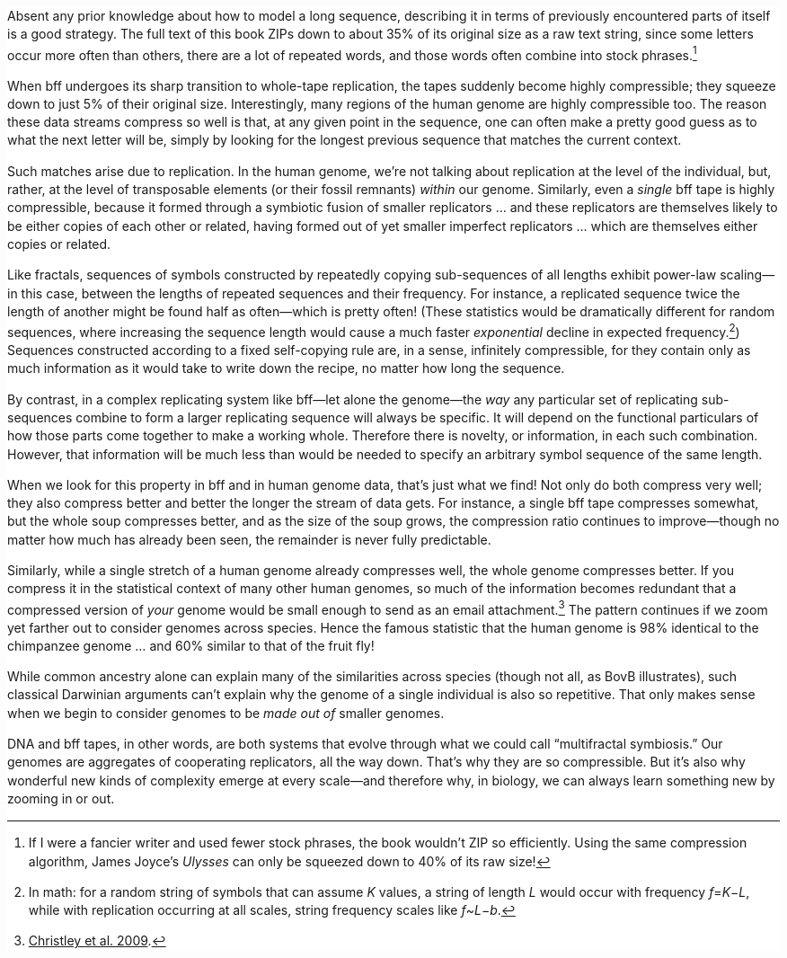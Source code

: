 Absent any prior knowledge about how to model a long sequence, describing it in terms of previously encountered parts of itself is a good strategy. The full text of this book ZIPs down to about 35% of its original size as a raw text string, since some letters occur more often than others, there are a lot of repeated words, and those words often combine into stock phrases.[^104]

When bff undergoes its sharp transition to whole-tape replication, the tapes suddenly become highly compressible; they squeeze down to just 5% of their original size. Interestingly, many regions of the human genome are highly compressible too. The reason these data streams compress so well is that, at any given point in the sequence, one can often make a pretty good guess as to what the next letter will be, simply by looking for the longest previous sequence that matches the current context.

Such matches arise due to replication. In the human genome, we’re not talking about replication at the level of the individual, but, rather, at the level of transposable elements (or their fossil remnants) *within* our genome. Similarly, even a *single* bff tape is highly compressible, because it formed through a symbiotic fusion of smaller replicators … and these replicators are themselves likely to be either copies of each other or related, having formed out of yet smaller imperfect replicators … which are themselves either copies or related.

Like fractals, sequences of symbols constructed by repeatedly copying sub-sequences of all lengths exhibit power-law scaling—in this case, between the lengths of repeated sequences and their frequency. For instance, a replicated sequence twice the length of another might be found half as often—which is pretty often\! (These statistics would be dramatically different for random sequences, where increasing the sequence length would cause a much faster *exponential* decline in expected frequency.[^105]) Sequences constructed according to a fixed self-copying rule are, in a sense, infinitely compressible, for they contain only as much information as it would take to write down the recipe, no matter how long the sequence.

By contrast, in a complex replicating system like bff—let alone the genome—the *way* any particular set of replicating sub-sequences combine to form a larger replicating sequence will always be specific. It will depend on the functional particulars of how those parts come together to make a working whole. Therefore there is novelty, or information, in each such combination. However, that information will be much less than would be needed to specify an arbitrary symbol sequence of the same length.

When we look for this property in bff and in human genome data, that’s just what we find\! Not only do both compress very well; they also compress better and better the longer the stream of data gets. For instance, a single bff tape compresses somewhat, but the whole soup compresses better, and as the size of the soup grows, the compression ratio continues to improve—though no matter how much has already been seen, the remainder is never fully predictable.

Similarly, while a single stretch of a human genome already compresses well, the whole genome compresses better. If you compress it in the statistical context of many other human genomes, so much of the information becomes redundant that a compressed version of *your* genome would be small enough to send as an email attachment.[^106] The pattern continues if we zoom yet farther out to consider genomes across species. Hence the famous statistic that the human genome is 98% identical to the chimpanzee genome … and 60% similar to that of the fruit fly\!

While common ancestry alone can explain many of the similarities across species (though not all, as BovB illustrates), such classical Darwinian arguments can’t explain why the genome of a single individual is also so repetitive. That only makes sense when we begin to consider genomes to be *made out of* smaller genomes.

DNA and bff tapes, in other words, are both systems that evolve through what we could call “multifractal symbiosis.” Our genomes are aggregates of cooperating replicators, all the way down. That’s why they are so compressible. But it’s also why wonderful new kinds of complexity emerge at every scale—and therefore why, in biology, we can always learn something new by zooming in or out.


[^1]:  A few recent books I find compelling but that claim AI is not “real” include [Godfrey-Smith 2020; Seth 2021; Smith-Ruiu 2022; Christiansen and Chater 2022; Lane 2022; Humphrey 2023; M. Bennett 2023; K. J. Mitchell 2023; Mollick 2024](https://paperpile.com/c/iA68kr/3kbl+58hT+ov5C+wWcO+9Vbt+O6ni+jvux+YELh+KBa0).
[^2]:  [Feigenbaum and Feldman 1963](https://paperpile.com/c/iA68kr/szLM).
[^3]:  [Phan and Park 2020](https://paperpile.com/c/iA68kr/7mkU).
[^4]:  [von Helmholtz 1925](https://paperpile.com/c/iA68kr/bI8U) though as always when it comes to intellectual priority, an argument can be made that it goes back earlier—here, for instance, to Immanuel Kant. A modern, more mathematical articulation of this prediction principle would be made by the cyberneticists in the 1940s, as discussed in Part III; [Rosenblueth, Wiener, and Bigelow 1943](https://paperpile.com/c/iA68kr/XBs3).
[^5]:  [Dayan et al. 1995; Rao 2024](https://paperpile.com/c/iA68kr/I2eS+lT4f).
[^6]:  Anil Seth and Andy Clark have also made a vigorous case for prediction as fundamental to intelligence, though their books don’t explicitly make the connection to predictive modeling in AI; [(Seth 2021; Clark 2023\)](https://paperpile.com/c/iA68kr/58hT+BpIO).
[^7]:  [Agüera y Arcas, Fairhall, and Bialek 2000, 2003; Hong, Agüera y Arcas, and Fairhall 2007](https://paperpile.com/c/iA68kr/ByM9+rLYn+e8TJ).
[^8]:  [R. Lee 2016](https://paperpile.com/c/iA68kr/ctL2).
[^9]:  [Graeber 2015](https://paperpile.com/c/iA68kr/VHW7).
[^10]:  [Levinson 2016; R. J. Gordon 2017; DeLong 2022](https://paperpile.com/c/iA68kr/g5UDY+bWKFE+Ewn95).
[^11]:  [Dean 2022](https://paperpile.com/c/iA68kr/Ym5N).
[^12]:  [Grace et al. 2017](https://paperpile.com/c/iA68kr/sPTj).
[^13]:  This paradoxical-seeming finding—that a seemingly narrow task contains the whole, just as much as the whole contains it—is a more general result, which we’ll return to in Part IV.
[^14]:  [Thoppilan et al. 2022](https://paperpile.com/c/iA68kr/cHc3).
[^15]:  [Agüera y Arcas 2022](https://paperpile.com/c/iA68kr/O7wP).
[^16]:  [Agüera y Arcas and Norvig 2023](https://paperpile.com/c/iA68kr/rc2J).
[^17]:  [Turing 1950](https://paperpile.com/c/iA68kr/WiP1).
[^18]:  [Barnum 2024](https://paperpile.com/c/iA68kr/GyNv).
[^19]:  [OpenAI et al. 2023; Bommineni, Bhagwagar, and Balcarcel 2023](https://paperpile.com/c/iA68kr/Yklb+KJkS).
[^20]:  [Kocijan et al. 2022](https://paperpile.com/c/iA68kr/u4g7).
[^21]:  [J. Edwards 2023](https://paperpile.com/c/iA68kr/fYWU).
[^22]:  [Marcus 2020; M. Mitchell 2024](https://paperpile.com/c/iA68kr/EQHU+Ifmr).
[^23]:  [Polu et al. 2022](https://paperpile.com/c/iA68kr/jQ9m).
[^24]:  [Raghuraman, Harley, and Guibas 2023](https://paperpile.com/c/iA68kr/PjLC).
[^25]:  [Nightingale and Farid 2022](https://paperpile.com/c/iA68kr/GC6p).
[^26]:  [Gowal and Kohli 2023; Kirchenbauer et al. 2023](https://paperpile.com/c/iA68kr/12tJ+pe05).
[^27]:  For more technical treatments of functions as described in this book, see [Fontana 1990; Wong et al. 2023](https://paperpile.com/c/iA68kr/Nv0EV+rgGGx).
[^28]:  [W. Thomson 1871](https://paperpile.com/c/iA68kr/KeRZH).
[^29]:  [Peretó, Bada, and Lazcano 2009](https://paperpile.com/c/iA68kr/mjXk).
[^30]:  [Robertson and Joyce 2012](https://paperpile.com/c/iA68kr/yCQl).
[^31]:  [M. J. Russell and Martin 2004; Shapiro 2006](https://paperpile.com/c/iA68kr/vG3ML+AvAZX).
[^32]:  Remember, from chemistry class, that since hydrogen (H) consists of a single proton bound to a single electron, a positively charged hydrogen ion with its electron stripped off (H\+) is just a proton. When proton concentration varies over space, the ensuing flow of ions generates an electric current.
[^33]:  [Krebs and Johnson 1937](https://paperpile.com/c/iA68kr/OQoN). Krebs won the Nobel Prize in Medicine for this work in 1953\.
[^34]:  [M. C. Evans, Buchanan, and Arnon 1966](https://paperpile.com/c/iA68kr/6Webi).
[^35]:  [Buchanan and Arnon 1990](https://paperpile.com/c/iA68kr/bUcj).
[^36]:  Today, a great majority of the organic fuel consumed by respiration in animals and fungi comes from plants, which fix carbon using photosynthesis instead of the more ancient reverse Krebs cycle.
[^37]:  [Szathmáry and Smith 1995](https://paperpile.com/c/iA68kr/4Bpe). The somewhat narrower term “evolutionary transitions in individuality” (ETI) is also increasingly used; [Michod 2000](https://paperpile.com/c/iA68kr/whidv).
[^38]:  [Sagan 1967](https://paperpile.com/c/iA68kr/9gWb).
[^39]:  [Woese 2002](https://paperpile.com/c/iA68kr/cn45T). In this book, I’ll use the terms *symbiosis* and *symbiogenesis* in broader ways than most biologists do, to include cooperation and eventual interdependence among entities of all kinds—in the spirit of molecular biologists who have framed the origins of life as symbiosis among “molecules in mutualism,” per [Lanier, Petrov, and Williams 2017](https://paperpile.com/c/iA68kr/InvYL).
[^40]:  [Konstantinidis, Ramette, and Tiedje 2006; Murray, Gao, and Wu 2021](https://paperpile.com/c/iA68kr/ibxL6+kAEHP).
[^41]:  [Raup and Gould 1974](https://paperpile.com/c/iA68kr/9ayP).
[^42]:  In some cases, like the car versus the horse and buggy, or photosynthesis versus the reverse Krebs cycle, a new technology crowds out an old one due to greater efficiency; however, even here, the crowding-out is often not total. There are still a few horses and buggies, and a few organisms using the reverse Krebs cycle.
[^43]:  [Turing 1937](https://paperpile.com/c/iA68kr/UXGk).
[^44]:  Technically, a Turing Machine, whether universal or not, must always be able to increase its tape size if needed, while real computers have fixed storage limits—but for most purposes, close enough.
[^45]:  [von Neumann 1945](https://paperpile.com/c/iA68kr/gWChD).
[^46]:  Both died young, Turing in 1954, at age 41, and von Neumann in 1957, aged 53\.
[^47]:  [Turing 1952](https://paperpile.com/c/iA68kr/V4x6k).
[^48]:  Many years later, German molecular biologist Christiane Nüsslein-Volhard identified the first real-life morphogen, the “Bicoid” protein, which forms a gradient along the fruit fly embryo to establish its segmented body plan. She won the Nobel Prize for this discovery, alongside Eric Wieschaus and Edward Lewis, in 1995\.
[^49]:  [von Neumann and Burks 1966](https://paperpile.com/c/iA68kr/IHY2).
[^50]:  In a more abstract form, mathematician Stephen Kleene had proven this result years earlier, a result known today as Kleene’s Second Recursion Theorem; [Kleene 1938](https://paperpile.com/c/iA68kr/1Bz5A).
[^51]:  I’m using the term “complex” here in a colloquial sense; according to at least one technical definition (Kolmogorov complexity), if the instructions within the “simple” entity fully describe how to make the “more complex” one, they are actually of equal complexity.
[^52]:  [J. D. Watson and Crick 1953](https://paperpile.com/c/iA68kr/SdytD).
[^53]:  While reversible computing is known to be theoretically possible, and has attracted some renewed interest in recent years because of its relevance to quantum computing, it remains largely unexplored.
[^54]:  [Turing \[1951\] 2000](https://paperpile.com/c/iA68kr/ldIO).
[^55]:  [Turing 1948](https://paperpile.com/c/iA68kr/Mm2N). Infants’ brains are of course not random. Turing was right to believe, though, that randomness plays a major role in their initial “wiring”; subsequent learning and development strengthens some connections, while pruning many others. 
[^56]:  [Pesavento 1995](https://paperpile.com/c/iA68kr/DFeC).
[^57]:  [Mordvintsev et al. 2020](https://paperpile.com/c/iA68kr/LqxTg).
[^58]:  [Agüera y Arcas et al. 2024](https://paperpile.com/c/iA68kr/YhhO). This work draws inspiration from classic work in ALife, especially [Barricelli 1957; Fontana 1990; Ray 1991; Adami and Brown 1994](https://paperpile.com/c/iA68kr/Ce2be+Nv0EV+tpImY+Tk1GR).
[^59]:  Decrementing 0 wraps around to 255, the largest possible value for a byte, and incrementing 255 wraps around to 0\.
[^60]:  You might have noticed that the original Brainfuck had 8 instructions, including “.” for “print” and “,” for “input.” Bff uses only “,” because instead of reading and writing to an external terminal or console, the tape reads and writes to *itself*. Thus only a single instruction is needed for copying a byte from one location to another. In our first paper describing bff, we included instructions “{” and “}” for moving the console pointer, but a stripped-down alternative, used here, simply initializes the data and console pointers with the first two bytes on the tape.
[^61]:  [Schrödinger 1944](https://paperpile.com/c/iA68kr/QJ1x).
[^62]:  [H. Reichenbach 1956; Rovelli 2018](https://paperpile.com/c/iA68kr/bIc8+TAXx).
[^63]:  The “very nearly” qualifier arises from the deep mathematical structure of relativistic quantum mechanics. A number of near-symmetries in physics, such as between positive or negative charge, left or right-handedness, and time reversal, are not quite exact in quantum field theory, though according to the CPT theorem—the letters stand for charge, parity, time—reversing all three at once *does* yield an exact symmetry.
[^64]:  For the moment, I’m sidestepping a direct definition of the term *disorder* and its apparent subjectivity (is my desk disorderly or does it reflect an order only I can see?), but we will soon return to the central role of a *model* in distinguishing order from disorder; this is the link connecting thermodynamics to information theory.
[^65]:  The development of clocks and other complex machines in the Middle Ages set the scene, per [Prigogine and Stengers 1984](https://paperpile.com/c/iA68kr/oYTi9): “The clock world is a metaphor suggestive of God the Watchmaker, the rational master of a robot-like nature.” Newtonian dynamics reinforced the idea that the universe’s dynamics were deterministic and knowable, hence “robot-like.”
[^66]:  [Smil 2008](https://paperpile.com/c/iA68kr/HBgLR).
[^67]:  [Agüera y Arcas 2023](https://paperpile.com/c/iA68kr/GiVr).
[^68]:  *PV*\=*nRT*, where *P* is pressure, *V* is volume, *T* is temperature, *n* is the number of gas molecules or billiard balls, and *R* is the “ideal gas constant.”
[^69]:  Kinetic energy is proportional to the mass and squared velocity of the molecules.
[^70]:  More precisely, these are repulsive interactions between the electron orbitals of the molecules.
[^71]:  [W. Thomson 1857](https://paperpile.com/c/iA68kr/YsZqS).
[^72]:  [Pross 2012](https://paperpile.com/c/iA68kr/KbJa).
[^73]:  [Taleb 2014](https://paperpile.com/c/iA68kr/frW7X).
[^74]:  In the language of dynamical systems theory, this asserts that thermodynamic stability is a fixed point, while DKS is a limit cycle.
[^75]:  [Dawkins 1986](https://paperpile.com/c/iA68kr/lJery).
[^76]:  [Kauffman 1971](https://paperpile.com/c/iA68kr/jYBPm).
[^77]:  In classical mythology, chimeras are “unnatural” combinations of animals—for instance, a fusion of lion, goat, and snake. As we’ll see, they aren’t so unnatural after all.
[^78]:  [Yinusa and Nehaniv 2011](https://paperpile.com/c/iA68kr/6w5g3).
[^79]:  This is not an absolute rule, since new parts can also evolve within an existing whole.
[^80]:  [Lander et al. 2001](https://paperpile.com/c/iA68kr/R6hu8).
[^81]:  [Baltimore 1970](https://paperpile.com/c/iA68kr/UIlcP).
[^82]:  [McClintock 1950](https://paperpile.com/c/iA68kr/cZZ3).
[^83]:  [Tarlinton, Meers, and Young 2006](https://paperpile.com/c/iA68kr/kirr4).
[^84]:  [She et al. 2022](https://paperpile.com/c/iA68kr/RKrPj).
[^85]:  [Horita and Fukumoto 2023](https://paperpile.com/c/iA68kr/lIUQI).
[^86]:  [Chuong 2018; Bakoulis et al. 2022; Russ and Iordanskiy 2023](https://paperpile.com/c/iA68kr/GQNC6+hm4XE+x8eko). Knocking out the “Arc” retrotransposon, likely of viral origin, renders lab mice unable to form new long-term memories, per [Pastuzyn et al. 2018](https://paperpile.com/c/iA68kr/Fa2y).
[^87]:  [Ryan 2009](https://paperpile.com/c/iA68kr/ei5zJ).
[^88]:  [Sharp and Hahn 2011](https://paperpile.com/c/iA68kr/G6DVS).
[^89]:  [Crosby 2003; Harper et al. 2008](https://paperpile.com/c/iA68kr/wa0Hc+tKp1w).
[^90]:  [Feschotte and Gilbert 2012; Naville et al. 2016](https://paperpile.com/c/iA68kr/Qlw2f+V6TWz).
[^91]:  [Nasir and Caetano-Anollés 2015](https://paperpile.com/c/iA68kr/EYcwr).
[^92]:  [Yong 2013](https://paperpile.com/c/iA68kr/xcbVc).
[^93]:  Unlike eukaryotes, prokaryotes (bacteria and archaea) have very low proportions of “junk DNA.” This is because copying and expressing DNA are energetically expensive, and prokaryotes are energy-constrained, limiting their maximum DNA length and imposing strong evolutionary pressure to rid themselves of any code that can’t pull its own weight. However, a prokaryote’s “core genome” is typically only 60–70% of the total, with the remainder varying widely among strains. (Hence two *E. coli* bacteria can be as different from each other as a human and a fruit fly\!) Horizontal gene transfer via transposons, viruses, or “plasmids” (exchangeable DNA loops), enables widespread copying of code snippets among bacteria, resulting in a complex tangle of reproducing bits of code conceptually similar to that described here for eukaryotes.
[^94]:  Though earlier, we similarly considered individual bff instructions as minimal or “atomic” replicating entities.
[^95]:  Mandelbrot rediscovered and generalized these findings in the 1960s; see [Mandelbrot 1967](https://paperpile.com/c/iA68kr/DahjW).
[^96]:  [West 2017](https://paperpile.com/c/iA68kr/9UFiL).
[^97]:  For the mathematically inclined: power laws relating two variables *x* and *y* take the general form *y*\=*axb*.
[^98]:  [West, Brown, and Enquist 1997](https://paperpile.com/c/iA68kr/EzXJC).
[^99]:  Incidentally, De Morgan was also computing pioneer Ada Lovelace’s math tutor. Charles Babbage conceived the Analytical Engine, a steampunk computer that, had it been built, would have predated the ENIAC by a century; Lovelace wrote presciently about the power of general-purpose computing—and arguably wrote the first computer program—in 1843\.
[^100]:  [De Morgan and De Morgan 1872](https://paperpile.com/c/iA68kr/Q0ucZ).
[^101]:  [Wolpert and Macready 2007; Bagrov et al. 2020](https://paperpile.com/c/iA68kr/EdSgj+EqQTX).
[^102]:  This makes sense, since the underlying processes that shape coastlines differ between scales of, say, a meter, versus a kilometer; see [Mandelbrot 1989](https://paperpile.com/c/iA68kr/EuXQW).
[^103]:  These particular numbers correspond to the smoothest, *N*\=5, and roughest, *N*\=8, of Mandelbrot’s coastline diagrams in his classic 1967 paper, “How Long Is the Coast of Britain?”
[^104]:  If I were a fancier writer and used fewer stock phrases, the book wouldn’t ZIP so efficiently. Using the same compression algorithm, James Joyce’s *Ulysses* can only be squeezed down to 40% of its raw size\!
[^105]:  In math: for a random string of symbols that can assume *K* values, a string of length *L* would occur with frequency *f*\=*K*−*L*, while with replication occurring at all scales, string frequency scales like *f*\~*L*−*b*.
[^106]:  [Christley et al. 2009](https://paperpile.com/c/iA68kr/MvA4).
[^107]:  Recursion can’t be implemented by the ribosome on its own; I’ve used a bit of poetic license in identifying the ribosome with machine A. In reality, as morphogenesis illustrates, biological computation is more holistic and distributed.
[^108]:  [Carroll, Grenier, and Weatherbee 2013](https://paperpile.com/c/iA68kr/dEx3p).
[^109]:  [Walker 2023](https://paperpile.com/c/iA68kr/HvzD).
[^110]:  Computer viruses are a notable exception.
[^111]:  [J. Bennett 2010](https://paperpile.com/c/iA68kr/n4w7).
[^112]:  [\[Citation error\]](http://127.0.0.1:8080/c/error).
[^113]:  [Schrödinger 1944](https://paperpile.com/c/iA68kr/QJ1x).
[^114]:  [Thomas 1934](https://paperpile.com/c/iA68kr/8yKy).